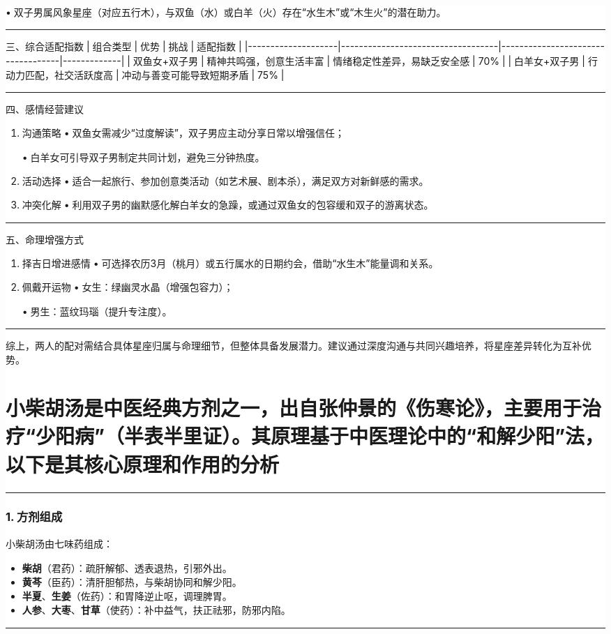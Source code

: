    • 双子男属风象星座（对应五行木），与双鱼（水）或白羊（火）存在“水生木”或“木生火”的潜在助力。


---

三、综合适配指数
| 组合类型       | 优势                          | 挑战                          | 适配指数 |
|--------------------|-----------------------------------|-----------------------------------|-------------|
| 双鱼女+双子男  | 精神共鸣强，创意生活丰富          | 情绪稳定性差异，易缺乏安全感      | 70%     |
| 白羊女+双子男  | 行动力匹配，社交活跃度高          | 冲动与善变可能导致短期矛盾        | 75%     |

---

四、感情经营建议
1. 沟通策略
   • 双鱼女需减少“过度解读”，双子男应主动分享日常以增强信任；

   • 白羊女可引导双子男制定共同计划，避免三分钟热度。


2. 活动选择
   • 适合一起旅行、参加创意类活动（如艺术展、剧本杀），满足双方对新鲜感的需求。


3. 冲突化解
   • 利用双子男的幽默感化解白羊女的急躁，或通过双鱼女的包容缓和双子的游离状态。


---

五、命理增强方式
1. 择吉日增进感情
   • 可选择农历3月（桃月）或五行属水的日期约会，借助“水生木”能量调和关系。


2. 佩戴开运物
   • 女生：绿幽灵水晶（增强包容力）；

   • 男生：蓝纹玛瑙（提升专注度）。


---

综上，两人的配对需结合具体星座归属与命理细节，但整体具备发展潜力。建议通过深度沟通与共同兴趣培养，将星座差异转化为互补优势。
# 小柴胡汤是中医经典方剂之一，出自张仲景的《伤寒论》，主要用于治疗“少阳病”（半表半里证）。其原理基于中医理论中的“和解少阳”法，以下是其核心原理和作用的分析

---

### **1. 方剂组成**

小柴胡汤由七味药组成：

- **柴胡**（君药）：疏肝解郁、透表退热，引邪外出。
- **黄芩**（臣药）：清肝胆郁热，与柴胡协同和解少阳。
- **半夏**、**生姜**（佐药）：和胃降逆止呕，调理脾胃。
- **人参**、**大枣**、**甘草**（使药）：补中益气，扶正祛邪，防邪内陷。

---
